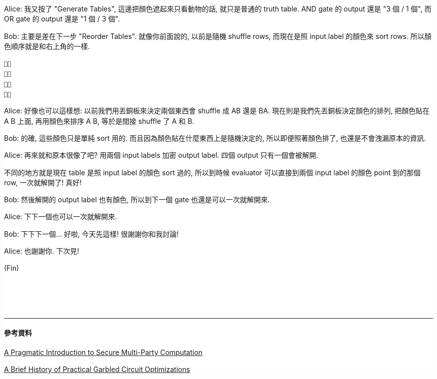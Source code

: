 Alice: 我又按了 "Generate Tables", 這邊把顏色遮起來只看動物的話, 就只是普通的 truth table. AND gate 的 output 還是 "3 個 / 1 個", 而 OR gate 的 output 還是 "1 個 / 3 個".

Bob: 主要是差在下一步 "Reorder Tables". 就像你前面說的, 以前是隨機 shuffle rows, 而現在是照 input label 的顏色來 sort rows. 所以顏色順序就是和右上角的一樣.
```
🔴🔴
🔴🔵
🔵🔴
🔵🔵
```

Alice: 好像也可以這樣想: 以前我們用丟銅板來決定兩個東西會 shuffle 成 AB 還是 BA. 現在則是我們先丟銅板決定顏色的排列, 把顏色貼在 A B 上面, 再用顏色來排序 A B, 等於是間接 shuffle 了 A 和 B.

Bob: 的確, 這些顏色只是單純 sort 用的. 而且因為顏色貼在什麼東西上是隨機決定的, 所以即便照著顏色排了, 也還是不會洩漏原本的資訊.

Alice: 再來就和原本很像了吧? 用兩個 input labels 加密 output label. 四個 output 只有一個會被解開.

不同的地方就是現在 table 是照 input label 的顏色 sort 過的, 所以到時候 evaluator 可以直接到兩個 input label 的顏色 point 到的那個 row, 一次就解開了! 真好!

Bob: 然後解開的 output label 也有顏色, 所以到下一個 gate 也還是可以一次就解開來.

Alice: 下下一個也可以一次就解開來.

Bob: 下下下一個... 好啦, 今天先這樣! 很謝謝你和我討論!

Alice: 也謝謝你. 下次見!


(Fin)

<br>
<br>
<br>

---

#### 參考資料

[A Pragmatic Introduction to Secure Multi-Party Computation](https://securecomputation.org/)

[A Brief History of Practical Garbled Circuit Optimizations](https://youtu.be/FTxh908u9y8?t=828)<br>
<a href="https://youtu.be/FTxh908u9y8?t=828">